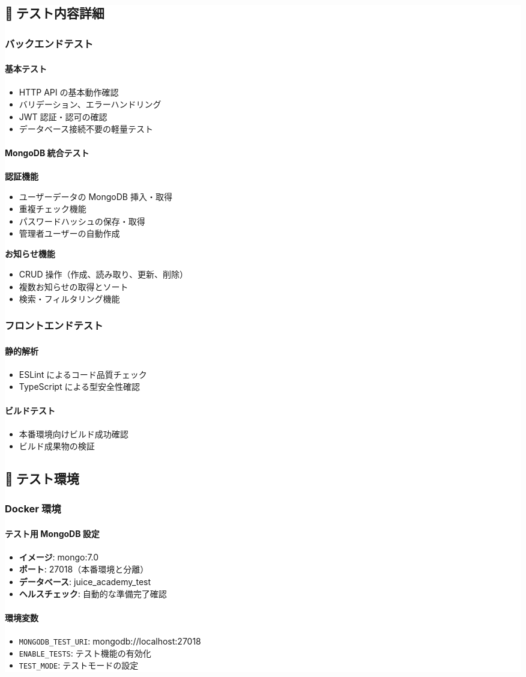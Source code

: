 ## 🧪 テスト内容詳細

### バックエンドテスト

#### 基本テスト

- HTTP API の基本動作確認
- バリデーション、エラーハンドリング
- JWT 認証・認可の確認
- データベース接続不要の軽量テスト

#### MongoDB 統合テスト

**認証機能**

- ユーザーデータの MongoDB 挿入・取得
- 重複チェック機能
- パスワードハッシュの保存・取得
- 管理者ユーザーの自動作成

**お知らせ機能**

- CRUD 操作（作成、読み取り、更新、削除）
- 複数お知らせの取得とソート
- 検索・フィルタリング機能

### フロントエンドテスト

#### 静的解析

- ESLint によるコード品質チェック
- TypeScript による型安全性確認

#### ビルドテスト

- 本番環境向けビルド成功確認
- ビルド成果物の検証

## 🐳 テスト環境

### Docker 環境

#### テスト用 MongoDB 設定

- **イメージ**: mongo:7.0
- **ポート**: 27018（本番環境と分離）
- **データベース**: juice_academy_test
- **ヘルスチェック**: 自動的な準備完了確認

#### 環境変数

- `MONGODB_TEST_URI`: mongodb://localhost:27018
- `ENABLE_TESTS`: テスト機能の有効化
- `TEST_MODE`: テストモードの設定
